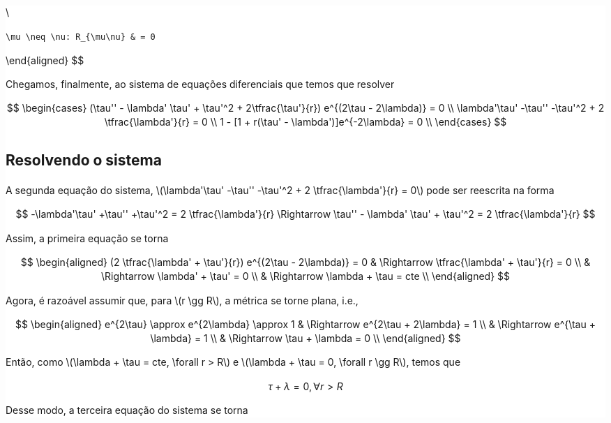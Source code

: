 \\

    \mu \neq \nu: R_{\mu\nu} & = 0

\end{aligned}
$$

Chegamos, finalmente, ao sistema de equações diferenciais que temos que resolver

$$
\begin{cases}
      (\tau'' - \lambda' \tau' + \tau'^2 + 2\tfrac{\tau'}{r}) e^{(2\tau - 2\lambda)} = 0 \\
      \lambda'\tau' -\tau'' -\tau'^2 + 2 \tfrac{\lambda'}{r} = 0 \\
      1 - [1 + r(\tau' - \lambda')]e^{-2\lambda} = 0 \\
\end{cases}
$$

## Resolvendo o sistema

A segunda equação do sistema, \\(\lambda'\tau' -\tau'' -\tau'^2 + 2 \tfrac{\lambda'}{r} = 0\\) pode ser reescrita na forma

$$
-\lambda'\tau' +\tau'' +\tau'^2 = 2 \tfrac{\lambda'}{r} \Rightarrow \tau'' - \lambda' \tau' + \tau'^2 = 2 \tfrac{\lambda'}{r}
$$

Assim, a primeira equação se torna

$$
\begin{aligned}
(2 \tfrac{\lambda' + \tau'}{r}) e^{(2\tau - 2\lambda)} = 0 & \Rightarrow \tfrac{\lambda' + \tau'}{r} = 0 \\
                                                           & \Rightarrow \lambda' + \tau' = 0 \\
                                                           & \Rightarrow \lambda + \tau = cte \\
\end{aligned}
$$

Agora, é razoável assumir que, para \\(r \gg R\\), a métrica se torne plana, i.e.,

$$
\begin{aligned}
e^{2\tau} \approx e^{2\lambda} \approx 1 & \Rightarrow e^{2\tau + 2\lambda} = 1 \\
                                         & \Rightarrow e^{\tau + \lambda} = 1 \\
                                         & \Rightarrow \tau + \lambda = 0 \\
\end{aligned}
$$

Então, como \\(\lambda + \tau = cte, \forall r > R\\) e \\(\lambda + \tau = 0, \forall r \gg R\\), temos que

$$
\tau + \lambda = 0, \forall r > R
$$

Desse modo, a terceira equação do sistema se torna
